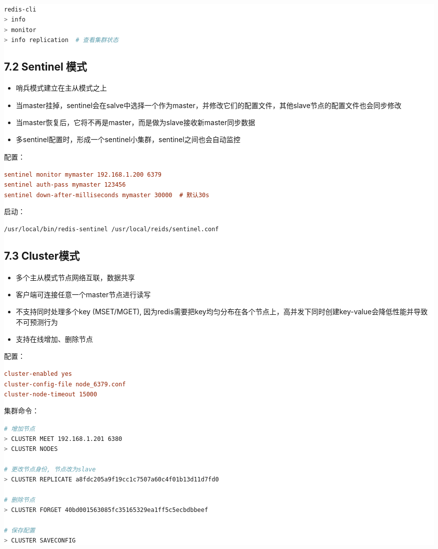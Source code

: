 ```bash
redis-cli
> info
> monitor
> info replication  # 查看集群状态
```



## 7.2 Sentinel 模式

- 哨兵模式建立在主从模式之上

- 当master挂掉，sentinel会在salve中选择一个作为master，并修改它们的配置文件，其他slave节点的配置文件也会同步修改

- 当master恢复后，它将不再是master，而是做为slave接收新master同步数据

- 多sentinel配置时，形成一个sentinel小集群，sentinel之间也会自动监控

配置：

```ini
sentinel monitor mymaster 192.168.1.200 6379
sentinel auth-pass mymaster 123456
sentinel down-after-milliseconds mymaster 30000  # 默认30s
```

启动：

```bash
/usr/local/bin/redis-sentinel /usr/local/reids/sentinel.conf
```



## 7.3 Cluster模式

- 多个主从模式节点网络互联，数据共享

- 客户端可连接任意一个master节点进行读写

- 不支持同时处理多个key (MSET/MGET), 因为redis需要把key均匀分布在各个节点上，高并发下同时创建key-value会降低性能并导致不可预测行为

- 支持在线增加、删除节点

配置：

```ini
cluster-enabled yes
cluster-config-file node_6379.conf
cluster-node-timeout 15000
```

集群命令：

```bash
# 增加节点
> CLUSTER MEET 192.168.1.201 6380
> CLUSTER NODES

# 更改节点身份, 节点改为slave
> CLUSTER REPLICATE a8fdc205a9f19cc1c7507a60c4f01b13d11d7fd0

# 删除节点
> CLUSTER FORGET 40bd001563085fc35165329ea1ff5c5ecbdbbeef

# 保存配置
> CLUSTER SAVECONFIG
```

